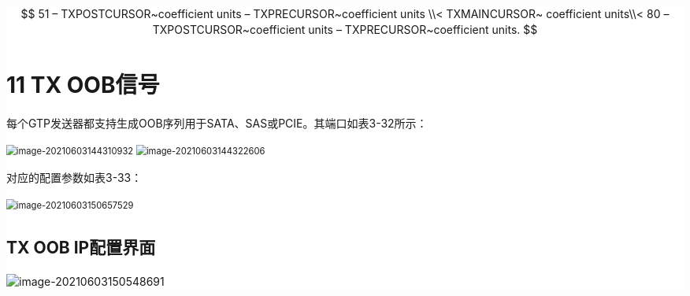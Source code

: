 $$
51 – TXPOSTCURSOR~coefficient units – TXPRECURSOR~coefficient units \\< TXMAINCURSOR~ coefficient units\\< 80 –TXPOSTCURSOR~coefficient units – TXPRECURSOR~coefficient units.
$$

# 11 TX OOB信号

每个GTP发送器都支持生成OOB序列用于SATA、SAS或PCIE。其端口如表3-32所示：

<img src="https://i.loli.net/2021/06/03/r7CBgeLGoyODwEU.png" alt="image-20210603144310932" style="zoom:80%;" />

<img src="https://i.loli.net/2021/06/03/S4wEAn6mqgcGUCX.png" alt="image-20210603144322606" style="zoom:80%;" />

对应的配置参数如表3-33：

<img src="https://i.loli.net/2021/06/03/hFjV52SkwH8Ly7c.png" alt="image-20210603150657529" style="zoom:80%;" />

## TX OOB IP配置界面

![image-20210603150548691](https://i.loli.net/2021/06/03/3LKFQPbCU6Ogdxf.png)

